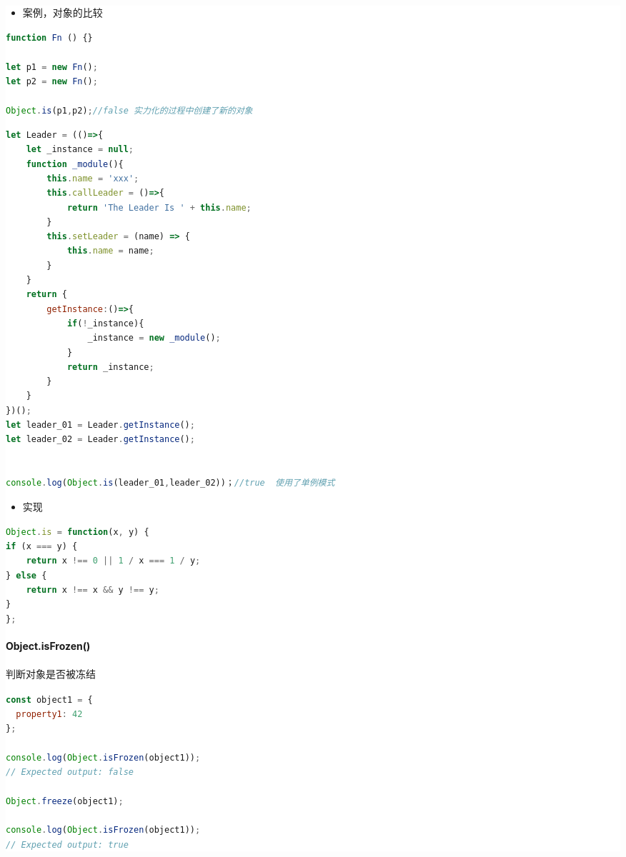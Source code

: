-   案例，对象的比较

```js
function Fn () {}

let p1 = new Fn();
let p2 = new Fn();

Object.is(p1,p2);//false 实力化的过程中创建了新的对象
```

```js
let Leader = (()=>{
    let _instance = null;
    function _module(){
        this.name = 'xxx';
        this.callLeader = ()=>{
            return 'The Leader Is ' + this.name;
        }
        this.setLeader = (name) => {
            this.name = name;
        }
    }
    return {
        getInstance:()=>{
            if(!_instance){
                _instance = new _module();
            }
            return _instance;
        }
    }
})();
let leader_01 = Leader.getInstance();
let leader_02 = Leader.getInstance();


console.log(Object.is(leader_01,leader_02))；//true  使用了单例模式
```

-   实现

```js
Object.is = function(x, y) {
if (x === y) {
    return x !== 0 || 1 / x === 1 / y;
} else {
    return x !== x && y !== y;
}
};
```

#### Object.isFrozen()

判断对象是否被冻结

```js
const object1 = {
  property1: 42
};

console.log(Object.isFrozen(object1));
// Expected output: false

Object.freeze(object1);

console.log(Object.isFrozen(object1));
// Expected output: true
```